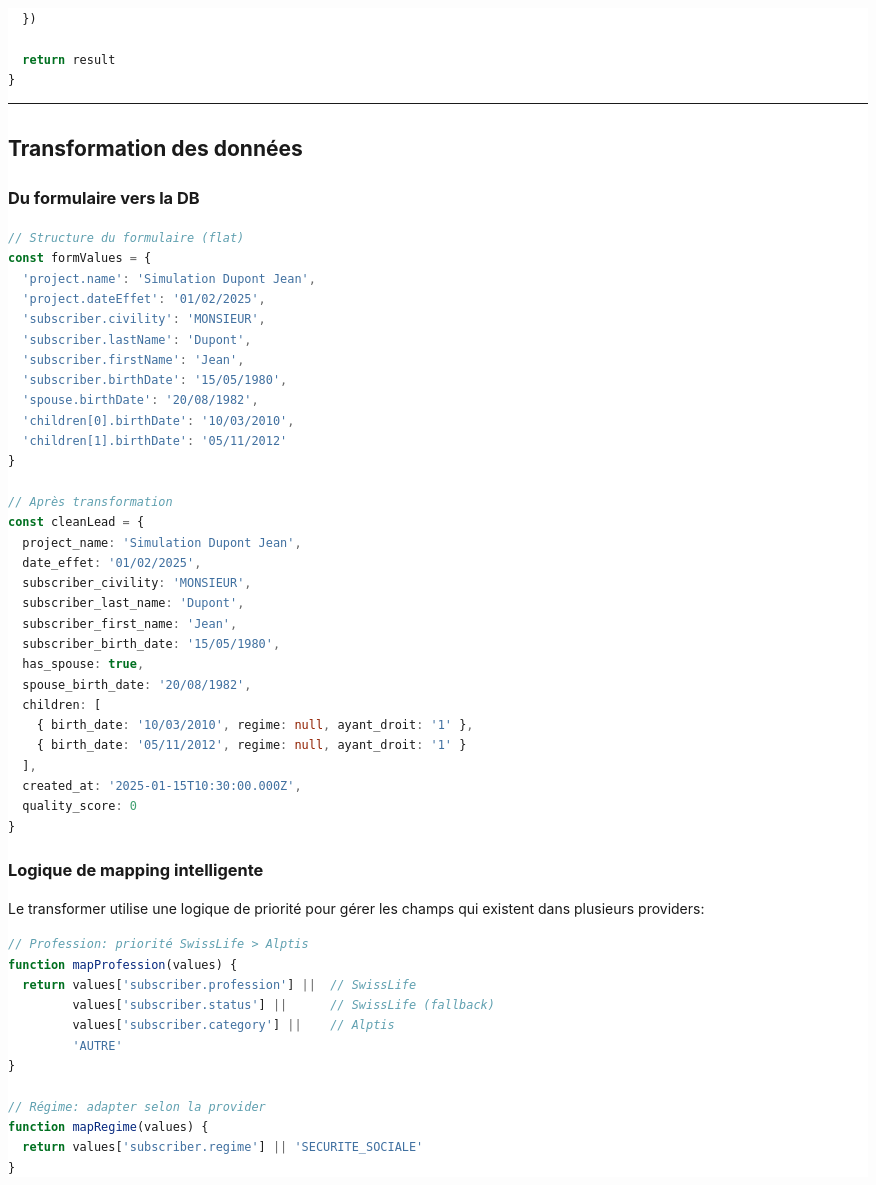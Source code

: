 ```typescript
  })

  return result
}
```

---

## Transformation des données

### Du formulaire vers la DB

```typescript
// Structure du formulaire (flat)
const formValues = {
  'project.name': 'Simulation Dupont Jean',
  'project.dateEffet': '01/02/2025',
  'subscriber.civility': 'MONSIEUR',
  'subscriber.lastName': 'Dupont',
  'subscriber.firstName': 'Jean',
  'subscriber.birthDate': '15/05/1980',
  'spouse.birthDate': '20/08/1982',
  'children[0].birthDate': '10/03/2010',
  'children[1].birthDate': '05/11/2012'
}

// Après transformation
const cleanLead = {
  project_name: 'Simulation Dupont Jean',
  date_effet: '01/02/2025',
  subscriber_civility: 'MONSIEUR',
  subscriber_last_name: 'Dupont',
  subscriber_first_name: 'Jean',
  subscriber_birth_date: '15/05/1980',
  has_spouse: true,
  spouse_birth_date: '20/08/1982',
  children: [
    { birth_date: '10/03/2010', regime: null, ayant_droit: '1' },
    { birth_date: '05/11/2012', regime: null, ayant_droit: '1' }
  ],
  created_at: '2025-01-15T10:30:00.000Z',
  quality_score: 0
}
```

### Logique de mapping intelligente

Le transformer utilise une logique de priorité pour gérer les champs qui existent dans plusieurs providers:

```typescript
// Profession: priorité SwissLife > Alptis
function mapProfession(values) {
  return values['subscriber.profession'] ||  // SwissLife
         values['subscriber.status'] ||      // SwissLife (fallback)
         values['subscriber.category'] ||    // Alptis
         'AUTRE'
}

// Régime: adapter selon la provider
function mapRegime(values) {
  return values['subscriber.regime'] || 'SECURITE_SOCIALE'
}
```
